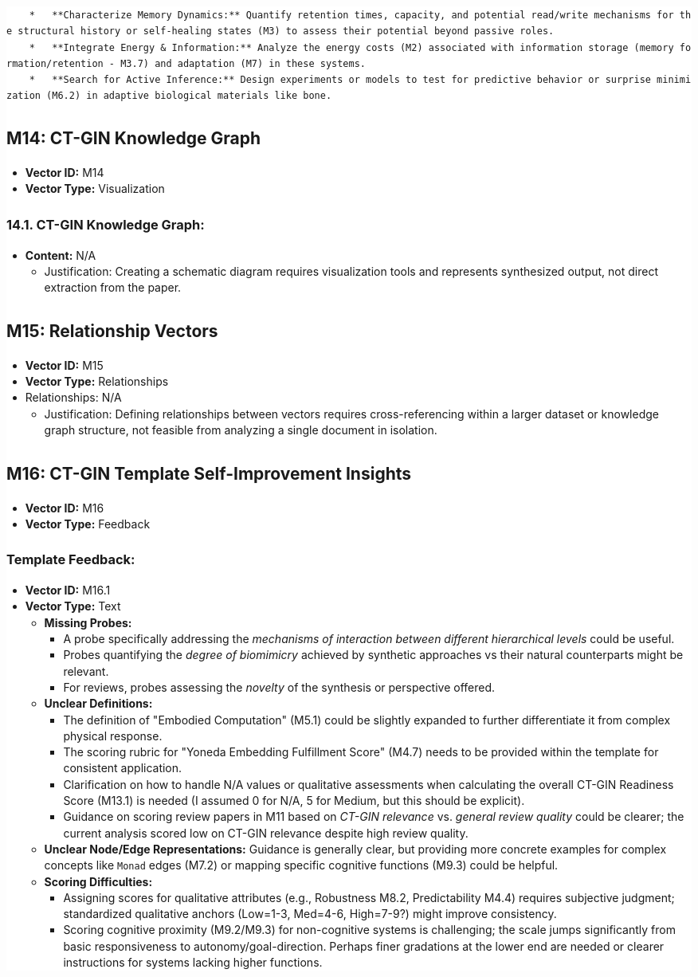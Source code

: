         *   **Characterize Memory Dynamics:** Quantify retention times, capacity, and potential read/write mechanisms for the structural history or self-healing states (M3) to assess their potential beyond passive roles.
        *   **Integrate Energy & Information:** Analyze the energy costs (M2) associated with information storage (memory formation/retention - M3.7) and adaptation (M7) in these systems.
        *   **Search for Active Inference:** Design experiments or models to test for predictive behavior or surprise minimization (M6.2) in adaptive biological materials like bone.

## M14: CT-GIN Knowledge Graph

*   **Vector ID:** M14
*   **Vector Type:** Visualization

### **14.1. CT-GIN Knowledge Graph:**
* **Content:** N/A
    * Justification: Creating a schematic diagram requires visualization tools and represents synthesized output, not direct extraction from the paper.

## M15: Relationship Vectors
*   **Vector ID:** M15
*   **Vector Type:** Relationships
*   Relationships: N/A
    * Justification: Defining relationships between vectors requires cross-referencing within a larger dataset or knowledge graph structure, not feasible from analyzing a single document in isolation.

## M16: CT-GIN Template Self-Improvement Insights

*   **Vector ID:** M16
*   **Vector Type:** Feedback

### **Template Feedback:**

*    **Vector ID:** M16.1
*   **Vector Type:** Text
    *   **Missing Probes:**
        *   A probe specifically addressing the *mechanisms of interaction between different hierarchical levels* could be useful.
        *   Probes quantifying the *degree of biomimicry* achieved by synthetic approaches vs their natural counterparts might be relevant.
        *   For reviews, probes assessing the *novelty* of the synthesis or perspective offered.
    *   **Unclear Definitions:**
        *   The definition of "Embodied Computation" (M5.1) could be slightly expanded to further differentiate it from complex physical response.
        *   The scoring rubric for "Yoneda Embedding Fulfillment Score" (M4.7) needs to be provided within the template for consistent application.
        *   Clarification on how to handle N/A values or qualitative assessments when calculating the overall CT-GIN Readiness Score (M13.1) is needed (I assumed 0 for N/A, 5 for Medium, but this should be explicit).
        *   Guidance on scoring review papers in M11 based on *CT-GIN relevance* vs. *general review quality* could be clearer; the current analysis scored low on CT-GIN relevance despite high review quality.
    *   **Unclear Node/Edge Representations:** Guidance is generally clear, but providing more concrete examples for complex concepts like `Monad` edges (M7.2) or mapping specific cognitive functions (M9.3) could be helpful.
    *   **Scoring Difficulties:**
        *   Assigning scores for qualitative attributes (e.g., Robustness M8.2, Predictability M4.4) requires subjective judgment; standardized qualitative anchors (Low=1-3, Med=4-6, High=7-9?) might improve consistency.
        *   Scoring cognitive proximity (M9.2/M9.3) for non-cognitive systems is challenging; the scale jumps significantly from basic responsiveness to autonomy/goal-direction. Perhaps finer gradations at the lower end are needed or clearer instructions for systems lacking higher functions.